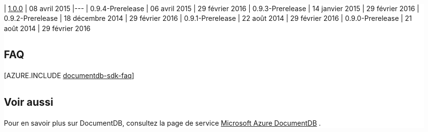 | [1.0.0](#1.0.0) | 08 avril 2015 |---
| 0.9.4-Prerelease | 06 avril 2015 | 29 février 2016
| 0.9.3-Prerelease | 14 janvier 2015 | 29 février 2016
| 0.9.2-Prerelease | 18 décembre 2014 | 29 février 2016
| 0.9.1-Prerelease | 22 août 2014 | 29 février 2016
| 0.9.0-Prerelease | 21 août 2014 | 29 février 2016


## <a name="faq"></a>FAQ
[AZURE.INCLUDE [documentdb-sdk-faq](../../includes/documentdb-sdk-faq.md)]

## <a name="see-also"></a>Voir aussi

Pour en savoir plus sur DocumentDB, consultez la page de service [Microsoft Azure DocumentDB](https://azure.microsoft.com/services/documentdb/) .
